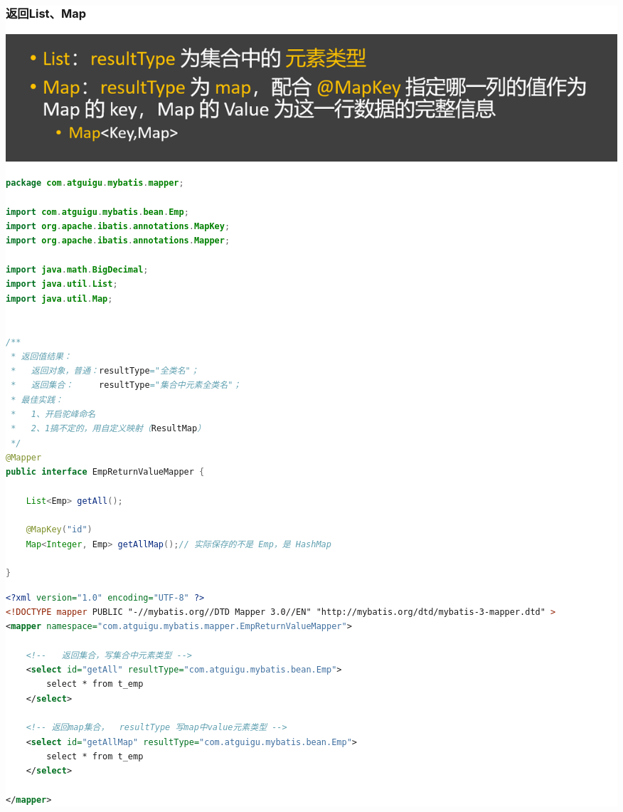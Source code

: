 

### 返回List、Map

![image-20241230005303773](images/Mybatis/image-20241230005303773.png)



```java
package com.atguigu.mybatis.mapper;

import com.atguigu.mybatis.bean.Emp;
import org.apache.ibatis.annotations.MapKey;
import org.apache.ibatis.annotations.Mapper;

import java.math.BigDecimal;
import java.util.List;
import java.util.Map;


/**
 * 返回值结果：
 *   返回对象，普通：resultType="全类名"；
 *   返回集合：     resultType="集合中元素全类名"；
 * 最佳实践：
 *   1、开启驼峰命名
 *   2、1搞不定的，用自定义映射（ResultMap）
 */
@Mapper
public interface EmpReturnValueMapper {

    List<Emp> getAll();

    @MapKey("id")     
    Map<Integer, Emp> getAllMap();// 实际保存的不是 Emp，是 HashMap

}

```

```xml
<?xml version="1.0" encoding="UTF-8" ?>
<!DOCTYPE mapper PUBLIC "-//mybatis.org//DTD Mapper 3.0//EN" "http://mybatis.org/dtd/mybatis-3-mapper.dtd" >
<mapper namespace="com.atguigu.mybatis.mapper.EmpReturnValueMapper">

    <!--   返回集合，写集合中元素类型 -->
    <select id="getAll" resultType="com.atguigu.mybatis.bean.Emp">
        select * from t_emp
    </select>

    <!-- 返回map集合，  resultType 写map中value元素类型 -->
    <select id="getAllMap" resultType="com.atguigu.mybatis.bean.Emp">
        select * from t_emp
    </select>

</mapper>
```